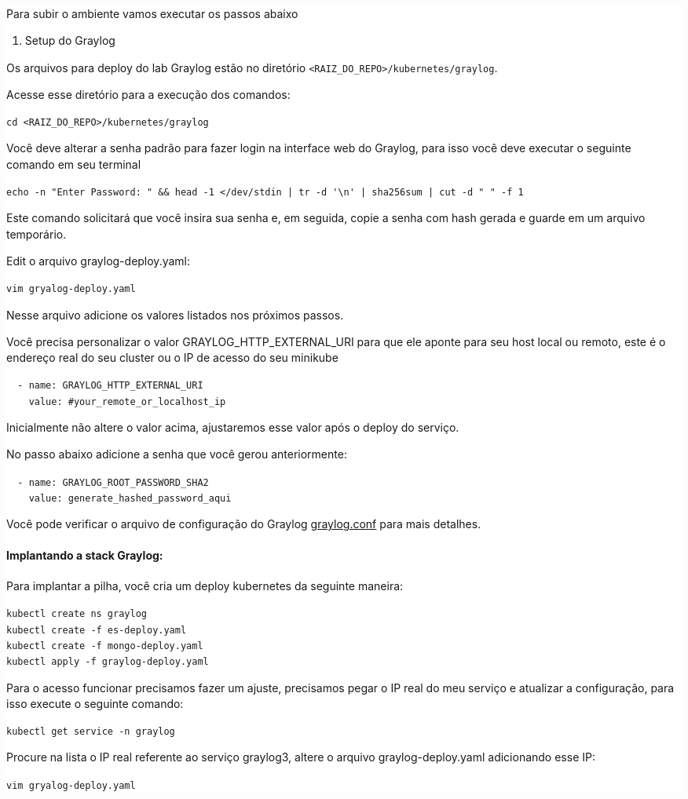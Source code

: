 
Para subir o ambiente vamos executar os passos abaixo

1. Setup do Graylog

Os arquivos para deploy do lab Graylog estão no diretório ```<RAIZ_DO_REPO>/kubernetes/graylog```.

Acesse esse diretório para a execução dos comandos:

```cd <RAIZ_DO_REPO>/kubernetes/graylog```

Você deve alterar a senha padrão para fazer login na interface web do Graylog, para isso você deve executar o seguinte
comando em seu terminal

```
echo -n "Enter Password: " && head -1 </dev/stdin | tr -d '\n' | sha256sum | cut -d " " -f 1

```
Este comando solicitará que você insira sua senha e, em seguida, copie a senha com hash gerada e guarde em um arquivo temporário.

Edit o arquivo graylog-deploy.yaml:

```vim gryalog-deploy.yaml```

Nesse arquivo adicione os valores listados nos próximos passos.

Você precisa personalizar o valor GRAYLOG_HTTP_EXTERNAL_URI para que ele aponte para seu host local ou remoto, este é o endereço real do seu cluster ou o IP de acesso do seu minikube

```
  - name: GRAYLOG_HTTP_EXTERNAL_URI
    value: #your_remote_or_localhost_ip
```
Inicialmente não altere o valor acima, ajustaremos esse valor após o deploy do serviço.

No passo abaixo adicione a senha que você gerou anteriormente:

```
  - name: GRAYLOG_ROOT_PASSWORD_SHA2
    value: generate_hashed_password_aqui
```

Você pode verificar o arquivo de configuração do Graylog [graylog.conf](https://github.com/Graylog2/graylog2-server/blob/master/misc/graylog.conf) para mais detalhes.

#### Implantando a stack Graylog:

Para implantar a pilha, você cria um deploy kubernetes da seguinte maneira:

```
kubectl create ns graylog
kubectl create -f es-deploy.yaml
kubectl create -f mongo-deploy.yaml
kubectl apply -f graylog-deploy.yaml
```

Para o acesso funcionar precisamos fazer um ajuste, precisamos pegar o IP real do meu serviço e atualizar a configuração, para isso execute o seguinte comando:

```
kubectl get service -n graylog
```

Procure na lista o IP real referente ao serviço graylog3, altere o arquivo graylog-deploy.yaml adicionando esse IP:

```vim gryalog-deploy.yaml```
```